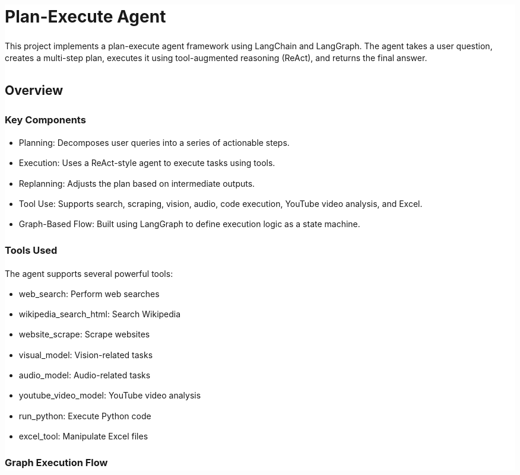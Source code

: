# Plan-Execute Agent

This project implements a plan-execute agent framework using LangChain and LangGraph. The agent takes a user question, creates a multi-step plan, executes it using tool-augmented reasoning (ReAct), and returns the final answer.

## Overview

### Key Components

- Planning: Decomposes user queries into a series of actionable steps.

- Execution: Uses a ReAct-style agent to execute tasks using tools.

- Replanning: Adjusts the plan based on intermediate outputs.

- Tool Use: Supports search, scraping, vision, audio, code execution, YouTube video analysis, and Excel.

- Graph-Based Flow: Built using LangGraph to define execution logic as a state machine.

### Tools Used

The agent supports several powerful tools:

- web_search: Perform web searches

- wikipedia_search_html: Search Wikipedia

- website_scrape: Scrape websites

- visual_model: Vision-related tasks

- audio_model: Audio-related tasks

- youtube_video_model: YouTube video analysis

- run_python: Execute Python code

- excel_tool: Manipulate Excel files

### Graph Execution Flow
